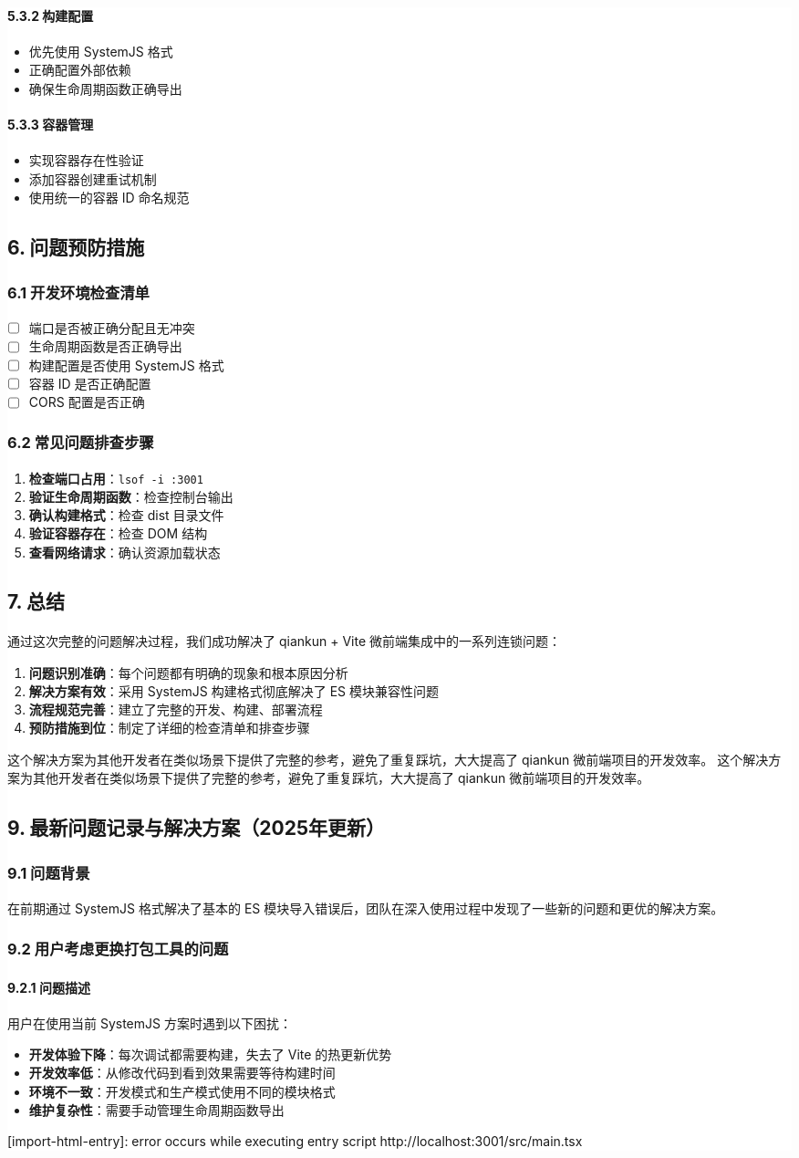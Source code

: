 #### 5.3.2 构建配置
- 优先使用 SystemJS 格式
- 正确配置外部依赖
- 确保生命周期函数正确导出

#### 5.3.3 容器管理
- 实现容器存在性验证
- 添加容器创建重试机制
- 使用统一的容器 ID 命名规范

## 6. 问题预防措施

### 6.1 开发环境检查清单
- [ ] 端口是否被正确分配且无冲突
- [ ] 生命周期函数是否正确导出
- [ ] 构建配置是否使用 SystemJS 格式
- [ ] 容器 ID 是否正确配置
- [ ] CORS 配置是否正确

### 6.2 常见问题排查步骤
1. **检查端口占用**：`lsof -i :3001`
2. **验证生命周期函数**：检查控制台输出
3. **确认构建格式**：检查 dist 目录文件
4. **验证容器存在**：检查 DOM 结构
5. **查看网络请求**：确认资源加载状态

## 7. 总结

通过这次完整的问题解决过程，我们成功解决了 qiankun + Vite 微前端集成中的一系列连锁问题：

1. **问题识别准确**：每个问题都有明确的现象和根本原因分析
2. **解决方案有效**：采用 SystemJS 构建格式彻底解决了 ES 模块兼容性问题
3. **流程规范完善**：建立了完整的开发、构建、部署流程
4. **预防措施到位**：制定了详细的检查清单和排查步骤

这个解决方案为其他开发者在类似场景下提供了完整的参考，避免了重复踩坑，大大提高了 qiankun 微前端项目的开发效率。
这个解决方案为其他开发者在类似场景下提供了完整的参考，避免了重复踩坑，大大提高了 qiankun 微前端项目的开发效率。

## 9. 最新问题记录与解决方案（2025年更新）

### 9.1 问题背景
在前期通过 SystemJS 格式解决了基本的 ES 模块导入错误后，团队在深入使用过程中发现了一些新的问题和更优的解决方案。

### 9.2 用户考虑更换打包工具的问题

#### 9.2.1 问题描述
用户在使用当前 SystemJS 方案时遇到以下困扰：
- **开发体验下降**：每次调试都需要构建，失去了 Vite 的热更新优势
- **开发效率低**：从修改代码到看到效果需要等待构建时间
- **环境不一致**：开发模式和生产模式使用不同的模块格式
- **维护复杂性**：需要手动管理生命周期函数导出


[import-html-entry]: error occurs while executing entry script http://localhost:3001/src/main.tsx